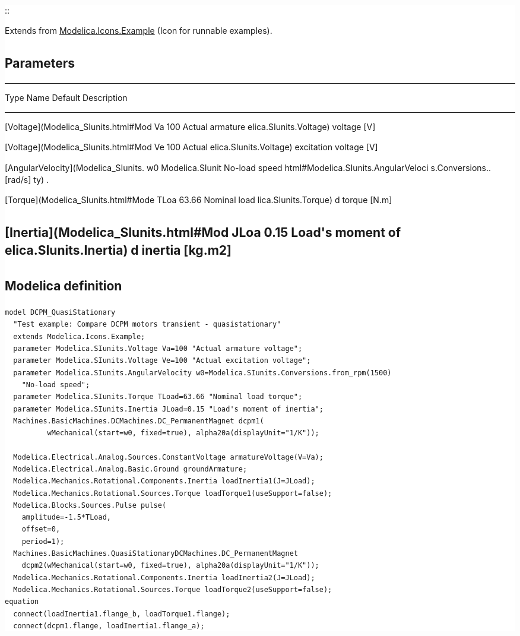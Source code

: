 ::

Extends from
[Modelica.Icons.Example](Modelica_Icons.html#Modelica.Icons.Example)
(Icon for runnable examples).

Parameters
----------

  -------------------------------------------------------------------------
  Type                                Name Default         Description
  ----------------------------------- ---- --------------- ----------------
  [Voltage](Modelica_SIunits.html#Mod Va   100             Actual armature
  elica.SIunits.Voltage)                                   voltage [V]

  [Voltage](Modelica_SIunits.html#Mod Ve   100             Actual
  elica.SIunits.Voltage)                                   excitation
                                                           voltage [V]

  [AngularVelocity](Modelica_SIunits. w0   Modelica.SIunit No-load speed
  html#Modelica.SIunits.AngularVeloci      s.Conversions.. [rad/s]
  ty)                                      .               

  [Torque](Modelica_SIunits.html#Mode TLoa 63.66           Nominal load
  lica.SIunits.Torque)                d                    torque [N.m]

  [Inertia](Modelica_SIunits.html#Mod JLoa 0.15            Load's moment of
  elica.SIunits.Inertia)              d                    inertia [kg.m2]
  -------------------------------------------------------------------------

Modelica definition
-------------------

    model DCPM_QuasiStationary 
      "Test example: Compare DCPM motors transient - quasistationary"
      extends Modelica.Icons.Example;
      parameter Modelica.SIunits.Voltage Va=100 "Actual armature voltage";
      parameter Modelica.SIunits.Voltage Ve=100 "Actual excitation voltage";
      parameter Modelica.SIunits.AngularVelocity w0=Modelica.SIunits.Conversions.from_rpm(1500) 
        "No-load speed";
      parameter Modelica.SIunits.Torque TLoad=63.66 "Nominal load torque";
      parameter Modelica.SIunits.Inertia JLoad=0.15 "Load's moment of inertia";
      Machines.BasicMachines.DCMachines.DC_PermanentMagnet dcpm1(
              wMechanical(start=w0, fixed=true), alpha20a(displayUnit="1/K"));

      Modelica.Electrical.Analog.Sources.ConstantVoltage armatureVoltage(V=Va);
      Modelica.Electrical.Analog.Basic.Ground groundArmature;
      Modelica.Mechanics.Rotational.Components.Inertia loadInertia1(J=JLoad);
      Modelica.Mechanics.Rotational.Sources.Torque loadTorque1(useSupport=false);
      Modelica.Blocks.Sources.Pulse pulse(
        amplitude=-1.5*TLoad,
        offset=0,
        period=1);
      Machines.BasicMachines.QuasiStationaryDCMachines.DC_PermanentMagnet
        dcpm2(wMechanical(start=w0, fixed=true), alpha20a(displayUnit="1/K"));
      Modelica.Mechanics.Rotational.Components.Inertia loadInertia2(J=JLoad);
      Modelica.Mechanics.Rotational.Sources.Torque loadTorque2(useSupport=false);
    equation 
      connect(loadInertia1.flange_b, loadTorque1.flange);
      connect(dcpm1.flange, loadInertia1.flange_a);
